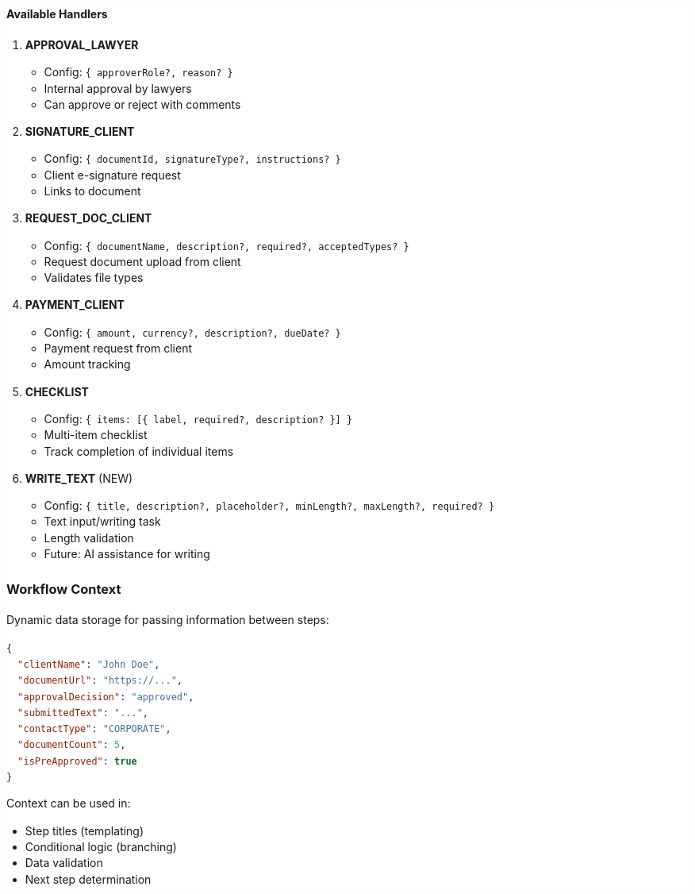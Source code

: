 #### Available Handlers

1. **APPROVAL_LAWYER**
   - Config: `{ approverRole?, reason? }`
   - Internal approval by lawyers
   - Can approve or reject with comments

2. **SIGNATURE_CLIENT**
   - Config: `{ documentId, signatureType?, instructions? }`
   - Client e-signature request
   - Links to document

3. **REQUEST_DOC_CLIENT**
   - Config: `{ documentName, description?, required?, acceptedTypes? }`
   - Request document upload from client
   - Validates file types

4. **PAYMENT_CLIENT**
   - Config: `{ amount, currency?, description?, dueDate? }`
   - Payment request from client
   - Amount tracking

5. **CHECKLIST**
   - Config: `{ items: [{ label, required?, description? }] }`
   - Multi-item checklist
   - Track completion of individual items

6. **WRITE_TEXT** (NEW)
   - Config: `{ title, description?, placeholder?, minLength?, maxLength?, required? }`
   - Text input/writing task
   - Length validation
   - Future: AI assistance for writing

### Workflow Context

Dynamic data storage for passing information between steps:

```json
{
  "clientName": "John Doe",
  "documentUrl": "https://...",
  "approvalDecision": "approved",
  "submittedText": "...",
  "contactType": "CORPORATE",
  "documentCount": 5,
  "isPreApproved": true
}
```

Context can be used in:
- Step titles (templating)
- Conditional logic (branching)
- Data validation
- Next step determination
